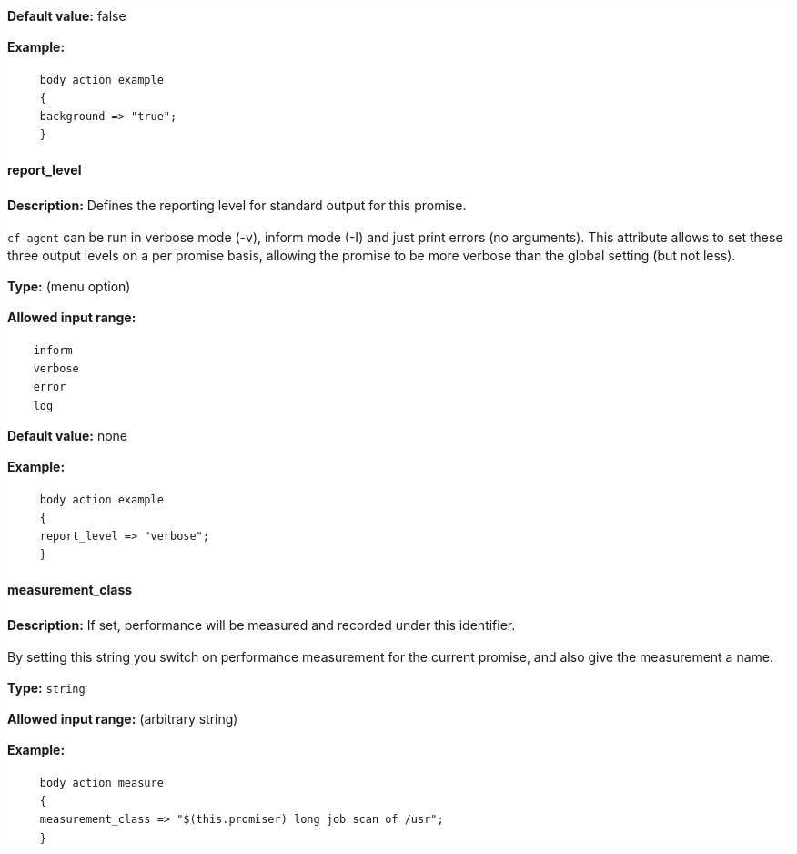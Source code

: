 **Default value:** false

**Example:**

```cf3
     body action example
     {
     background => "true";
     }
```

#### report_level

**Description:** Defines the reporting level for standard output for this promise.

`cf-agent` can be run in verbose mode (-v), inform mode (-I) and just print 
errors (no arguments). This attribute allows to set these three output levels 
on a per promise basis, allowing the promise to be more verbose than the 
global setting (but not less).

**Type:** (menu option)

**Allowed input range:**   

```
    inform
    verbose
    error
    log
```

**Default value:** none

**Example:**

```cf3
     body action example
     {
     report_level => "verbose";
     }
```

#### measurement_class

**Description:** If set, performance will be measured and recorded under this 
identifier.

By setting this string you switch on performance measurement for the current 
promise, and also give the measurement a name. 

**Type:** `string`

**Allowed input range:** (arbitrary string)

**Example:**  
   
```cf3
     body action measure
     {
     measurement_class => "$(this.promiser) long job scan of /usr";
     }
```
